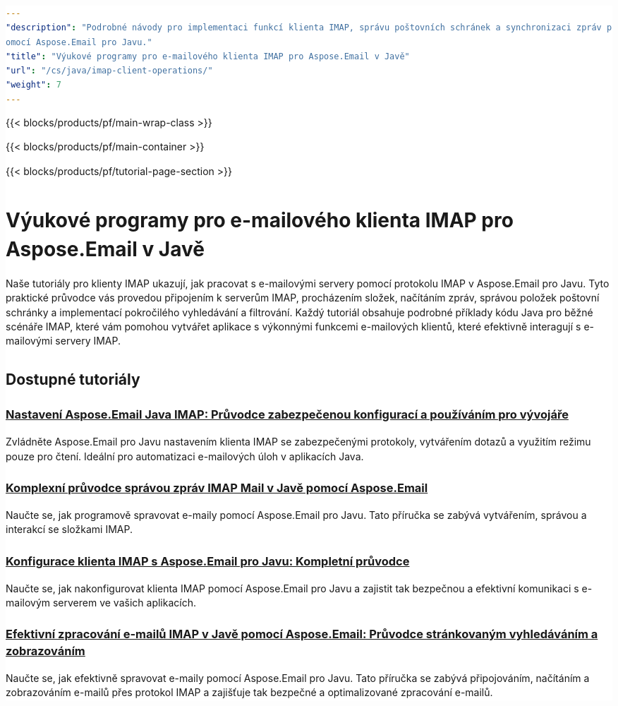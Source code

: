 ```yaml
---
"description": "Podrobné návody pro implementaci funkcí klienta IMAP, správu poštovních schránek a synchronizaci zpráv pomocí Aspose.Email pro Javu."
"title": "Výukové programy pro e-mailového klienta IMAP pro Aspose.Email v Javě"
"url": "/cs/java/imap-client-operations/"
"weight": 7
---
```


{{< blocks/products/pf/main-wrap-class >}}

{{< blocks/products/pf/main-container >}}

{{< blocks/products/pf/tutorial-page-section >}}
# Výukové programy pro e-mailového klienta IMAP pro Aspose.Email v Javě

Naše tutoriály pro klienty IMAP ukazují, jak pracovat s e-mailovými servery pomocí protokolu IMAP v Aspose.Email pro Javu. Tyto praktické průvodce vás provedou připojením k serverům IMAP, procházením složek, načítáním zpráv, správou položek poštovní schránky a implementací pokročilého vyhledávání a filtrování. Každý tutoriál obsahuje podrobné příklady kódu Java pro běžné scénáře IMAP, které vám pomohou vytvářet aplikace s výkonnými funkcemi e-mailových klientů, které efektivně interagují s e-mailovými servery IMAP.

## Dostupné tutoriály

### [Nastavení Aspose.Email Java IMAP: Průvodce zabezpečenou konfigurací a používáním pro vývojáře](./aspose-email-java-imap-setup-usage-guide/)
Zvládněte Aspose.Email pro Javu nastavením klienta IMAP se zabezpečenými protokoly, vytvářením dotazů a využitím režimu pouze pro čtení. Ideální pro automatizaci e-mailových úloh v aplikacích Java.

### [Komplexní průvodce správou zpráv IMAP Mail v Javě pomocí Aspose.Email](./imap-mailmessage-management-java-aspose-email/)
Naučte se, jak programově spravovat e-maily pomocí Aspose.Email pro Javu. Tato příručka se zabývá vytvářením, správou a interakcí se složkami IMAP.

### [Konfigurace klienta IMAP s Aspose.Email pro Javu: Kompletní průvodce](./configuring-imap-client-aspose-email-java-guide/)
Naučte se, jak nakonfigurovat klienta IMAP pomocí Aspose.Email pro Javu a zajistit tak bezpečnou a efektivní komunikaci s e-mailovým serverem ve vašich aplikacích.

### [Efektivní zpracování e-mailů IMAP v Javě pomocí Aspose.Email: Průvodce stránkovaným vyhledáváním a zobrazováním](./imap-email-handling-aspose-java-guide/)
Naučte se, jak efektivně spravovat e-maily pomocí Aspose.Email pro Javu. Tato příručka se zabývá připojováním, načítáním a zobrazováním e-mailů přes protokol IMAP a zajišťuje tak bezpečné a optimalizované zpracování e-mailů.
